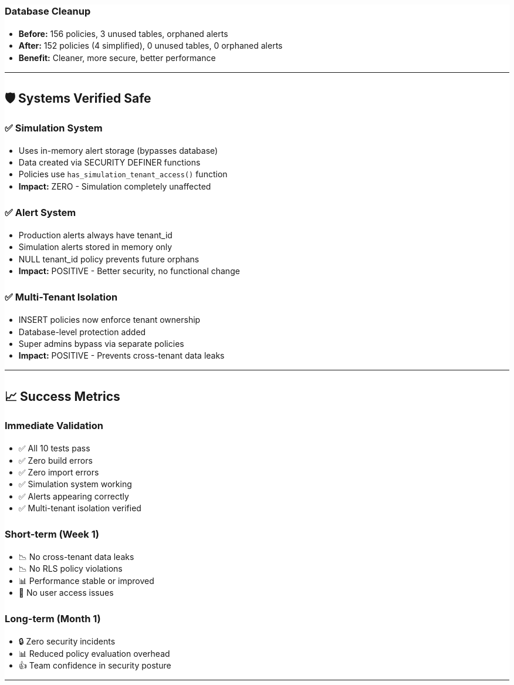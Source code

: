 ### Database Cleanup

- **Before:** 156 policies, 3 unused tables, orphaned alerts
- **After:** 152 policies (4 simplified), 0 unused tables, 0 orphaned alerts
- **Benefit:** Cleaner, more secure, better performance

---

## 🛡️ Systems Verified Safe

### ✅ Simulation System
- Uses in-memory alert storage (bypasses database)
- Data created via SECURITY DEFINER functions
- Policies use `has_simulation_tenant_access()` function
- **Impact:** ZERO - Simulation completely unaffected

### ✅ Alert System
- Production alerts always have tenant_id
- Simulation alerts stored in memory only
- NULL tenant_id policy prevents future orphans
- **Impact:** POSITIVE - Better security, no functional change

### ✅ Multi-Tenant Isolation
- INSERT policies now enforce tenant ownership
- Database-level protection added
- Super admins bypass via separate policies
- **Impact:** POSITIVE - Prevents cross-tenant data leaks

---

## 📈 Success Metrics

### Immediate Validation
- ✅ All 10 tests pass
- ✅ Zero build errors
- ✅ Zero import errors
- ✅ Simulation system working
- ✅ Alerts appearing correctly
- ✅ Multi-tenant isolation verified

### Short-term (Week 1)
- 📉 No cross-tenant data leaks
- 📉 No RLS policy violations
- 📊 Performance stable or improved
- 👥 No user access issues

### Long-term (Month 1)
- 🔒 Zero security incidents
- 📊 Reduced policy evaluation overhead
- 👍 Team confidence in security posture

---